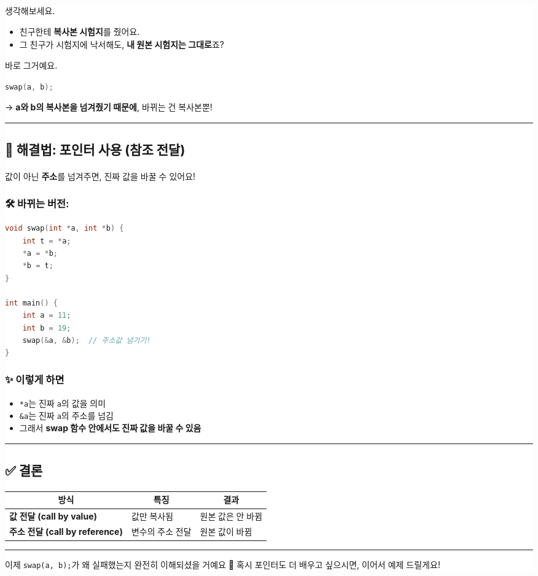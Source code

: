 생각해보세요.

* 친구한테 **복사본 시험지**를 줬어요.
* 그 친구가 시험지에 낙서해도, **내 원본 시험지는 그대로**죠?

바로 그거예요.

```c
swap(a, b); 
```

→ **a와 b의 복사본을 넘겨줬기 때문에**, 바뀌는 건 복사본뿐!

---

## 📌 해결법: 포인터 사용 (참조 전달)

값이 아닌 **주소**를 넘겨주면, 진짜 값을 바꿀 수 있어요!

### 🛠 바뀌는 버전:

```c
void swap(int *a, int *b) {
    int t = *a;
    *a = *b;
    *b = t;
}

int main() {
    int a = 11;
    int b = 19;
    swap(&a, &b);  // 주소값 넘기기!
}
```

### ✨ 이렇게 하면

* `*a`는 진짜 `a`의 값을 의미
* `&a`는 진짜 `a`의 주소를 넘김
* 그래서 **swap 함수 안에서도 진짜 값을 바꿀 수 있음**

---

## ✅ 결론

| 방식                            | 특징        | 결과         |
| ----------------------------- | --------- | ---------- |
| **값 전달 (call by value)**      | 값만 복사됨    | 원본 값은 안 바뀜 |
| **주소 전달 (call by reference)** | 변수의 주소 전달 | 원본 값이 바뀜   |

---

이제 `swap(a, b);`가 왜 실패했는지 완전히 이해되셨을 거예요 🙂
혹시 포인터도 더 배우고 싶으시면, 이어서 예제 드릴게요!

